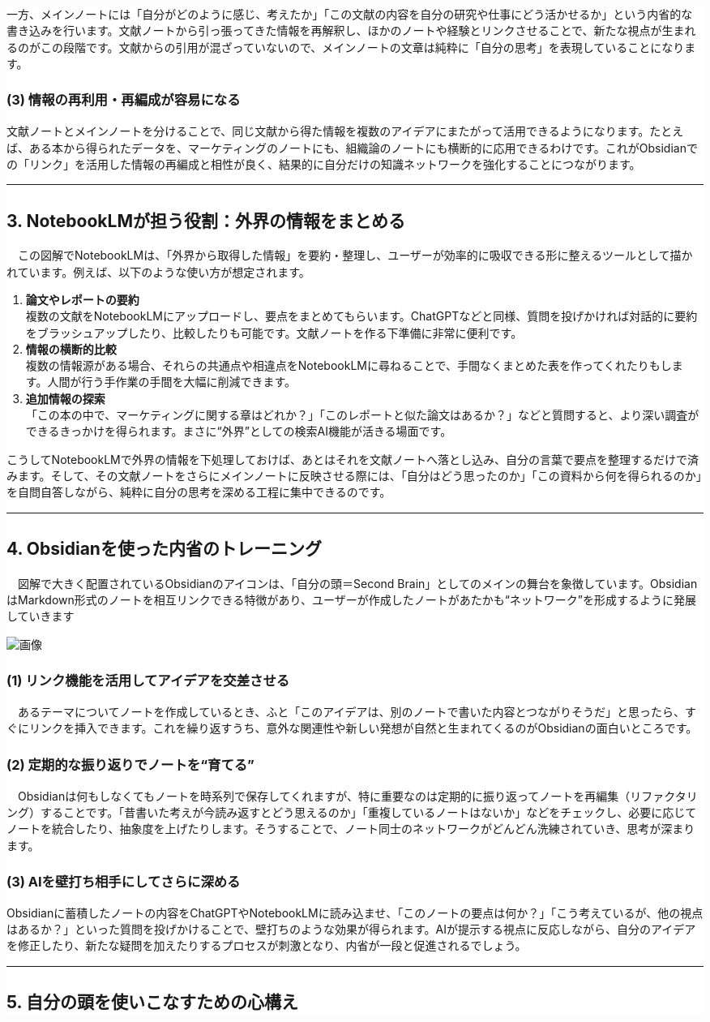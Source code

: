 一方、メインノートには「自分がどのように感じ、考えたか」「この文献の内容を自分の研究や仕事にどう活かせるか」という内省的な書き込みを行います。文献ノートから引っ張ってきた情報を再解釈し、ほかのノートや経験とリンクさせることで、新たな視点が生まれるのがこの段階です。文献からの引用が混ざっていないので、メインノートの文章は純粋に「自分の思考」を表現していることになります。

### (3) 情報の再利用・再編成が容易になる

文献ノートとメインノートを分けることで、同じ文献から得た情報を複数のアイデアにまたがって活用できるようになります。たとえば、ある本から得られたデータを、マーケティングのノートにも、組織論のノートにも横断的に応用できるわけです。これがObsidianでの「リンク」を活用した情報の再編成と相性が良く、結果的に自分だけの知識ネットワークを強化することにつながります。

---

## 3\. NotebookLMが担う役割：外界の情報をまとめる

　この図解でNotebookLMは、「外界から取得した情報」を要約・整理し、ユーザーが効率的に吸収できる形に整えるツールとして描かれています。例えば、以下のような使い方が想定されます。

1. **論文やレポートの要約**  
	複数の文献をNotebookLMにアップロードし、要点をまとめてもらいます。ChatGPTなどと同様、質問を投げかければ対話的に要約をブラッシュアップしたり、比較したりも可能です。文献ノートを作る下準備に非常に便利です。
2. **情報の横断的比較**  
	複数の情報源がある場合、それらの共通点や相違点をNotebookLMに尋ねることで、手間なくまとめた表を作ってくれたりもします。人間が行う手作業の手間を大幅に削減できます。
3. **追加情報の探索**  
	「この本の中で、マーケティングに関する章はどれか？」「このレポートと似た論文はあるか？」などと質問すると、より深い調査ができるきっかけを得られます。まさに“外界”としての検索AI機能が活きる場面です。

こうしてNotebookLMで外界の情報を下処理しておけば、あとはそれを文献ノートへ落とし込み、自分の言葉で要点を整理するだけで済みます。そして、その文献ノートをさらにメインノートに反映させる際には、「自分はどう思ったのか」「この資料から何を得られるのか」を自問自答しながら、純粋に自分の思考を深める工程に集中できるのです。

---

## 4\. Obsidianを使った内省のトレーニング

　図解で大きく配置されているObsidianのアイコンは、「自分の頭＝Second Brain」としてのメインの舞台を象徴しています。ObsidianはMarkdown形式のノートを相互リンクできる特徴があり、ユーザーが作成したノートがあたかも“ネットワーク”を形成するように発展していきます

![画像](https://assets.st-note.com/img/1742686188-SY04Wd75NILX8zyZulaObPMc.png?width=1200)

### (1) リンク機能を活用してアイデアを交差させる

　あるテーマについてノートを作成しているとき、ふと「このアイデアは、別のノートで書いた内容とつながりそうだ」と思ったら、すぐにリンクを挿入できます。これを繰り返すうち、意外な関連性や新しい発想が自然と生まれてくるのがObsidianの面白いところです。

### (2) 定期的な振り返りでノートを“育てる”

　Obsidianは何もしなくてもノートを時系列で保存してくれますが、特に重要なのは定期的に振り返ってノートを再編集（リファクタリング）することです。「昔書いた考えが今読み返すとどう思えるのか」「重複しているノートはないか」などをチェックし、必要に応じてノートを統合したり、抽象度を上げたりします。そうすることで、ノート同士のネットワークがどんどん洗練されていき、思考が深まります。

### (3) AIを壁打ち相手にしてさらに深める

Obsidianに蓄積したノートの内容をChatGPTやNotebookLMに読み込ませ、「このノートの要点は何か？」「こう考えているが、他の視点はあるか？」といった質問を投げかけることで、壁打ちのような効果が得られます。AIが提示する視点に反応しながら、自分のアイデアを修正したり、新たな疑問を加えたりするプロセスが刺激となり、内省が一段と促進されるでしょう。

---

## 5\. 自分の頭を使いこなすための心構え

